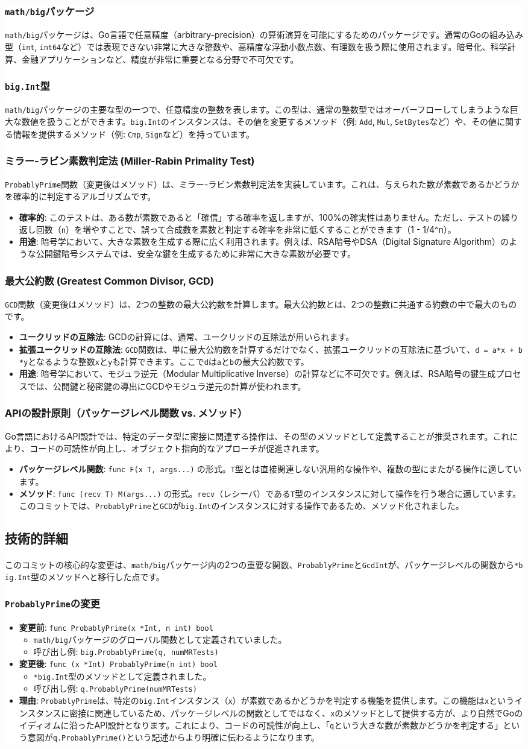 ### `math/big`パッケージ

`math/big`パッケージは、Go言語で任意精度（arbitrary-precision）の算術演算を可能にするためのパッケージです。通常のGoの組み込み型（`int`, `int64`など）では表現できない非常に大きな整数や、高精度な浮動小数点数、有理数を扱う際に使用されます。暗号化、科学計算、金融アプリケーションなど、精度が非常に重要となる分野で不可欠です。

### `big.Int`型

`math/big`パッケージの主要な型の一つで、任意精度の整数を表します。この型は、通常の整数型ではオーバーフローしてしまうような巨大な数値を扱うことができます。`big.Int`のインスタンスは、その値を変更するメソッド（例: `Add`, `Mul`, `SetBytes`など）や、その値に関する情報を提供するメソッド（例: `Cmp`, `Sign`など）を持っています。

### ミラー-ラビン素数判定法 (Miller-Rabin Primality Test)

`ProbablyPrime`関数（変更後はメソッド）は、ミラー-ラビン素数判定法を実装しています。これは、与えられた数が素数であるかどうかを確率的に判定するアルゴリズムです。
- **確率的**: このテストは、ある数が素数であると「確信」する確率を返しますが、100%の確実性はありません。ただし、テストの繰り返し回数（`n`）を増やすことで、誤って合成数を素数と判定する確率を非常に低くすることができます（1 - 1/4^n）。
- **用途**: 暗号学において、大きな素数を生成する際に広く利用されます。例えば、RSA暗号やDSA（Digital Signature Algorithm）のような公開鍵暗号システムでは、安全な鍵を生成するために非常に大きな素数が必要です。

### 最大公約数 (Greatest Common Divisor, GCD)

`GCD`関数（変更後はメソッド）は、2つの整数の最大公約数を計算します。最大公約数とは、2つの整数に共通する約数の中で最大のものです。
- **ユークリッドの互除法**: GCDの計算には、通常、ユークリッドの互除法が用いられます。
- **拡張ユークリッドの互除法**: `GCD`関数は、単に最大公約数を計算するだけでなく、拡張ユークリッドの互除法に基づいて、`d = a*x + b*y`となるような整数`x`と`y`も計算できます。ここで`d`は`a`と`b`の最大公約数です。
- **用途**: 暗号学において、モジュラ逆元（Modular Multiplicative Inverse）の計算などに不可欠です。例えば、RSA暗号の鍵生成プロセスでは、公開鍵と秘密鍵の導出にGCDやモジュラ逆元の計算が使われます。

### APIの設計原則（パッケージレベル関数 vs. メソッド）

Go言語におけるAPI設計では、特定のデータ型に密接に関連する操作は、その型のメソッドとして定義することが推奨されます。これにより、コードの可読性が向上し、オブジェクト指向的なアプローチが促進されます。
- **パッケージレベル関数**: `func F(x T, args...)` の形式。`T`型とは直接関連しない汎用的な操作や、複数の型にまたがる操作に適しています。
- **メソッド**: `func (recv T) M(args...)` の形式。`recv`（レシーバ）である`T`型のインスタンスに対して操作を行う場合に適しています。このコミットでは、`ProbablyPrime`と`GCD`が`big.Int`のインスタンスに対する操作であるため、メソッド化されました。

## 技術的詳細

このコミットの核心的な変更は、`math/big`パッケージ内の2つの重要な関数、`ProbablyPrime`と`GcdInt`が、パッケージレベルの関数から`*big.Int`型のメソッドへと移行した点です。

### `ProbablyPrime`の変更

- **変更前**: `func ProbablyPrime(x *Int, n int) bool`
  - `math/big`パッケージのグローバル関数として定義されていました。
  - 呼び出し例: `big.ProbablyPrime(q, numMRTests)`
- **変更後**: `func (x *Int) ProbablyPrime(n int) bool`
  - `*big.Int`型のメソッドとして定義されました。
  - 呼び出し例: `q.ProbablyPrime(numMRTests)`
- **理由**: `ProbablyPrime`は、特定の`big.Int`インスタンス（`x`）が素数であるかどうかを判定する機能を提供します。この機能は`x`というインスタンスに密接に関連しているため、パッケージレベルの関数としてではなく、`x`のメソッドとして提供する方が、より自然でGoのイディオムに沿ったAPI設計となります。これにより、コードの可読性が向上し、「`q`という大きな数が素数かどうかを判定する」という意図が`q.ProbablyPrime()`という記述からより明確に伝わるようになります。
